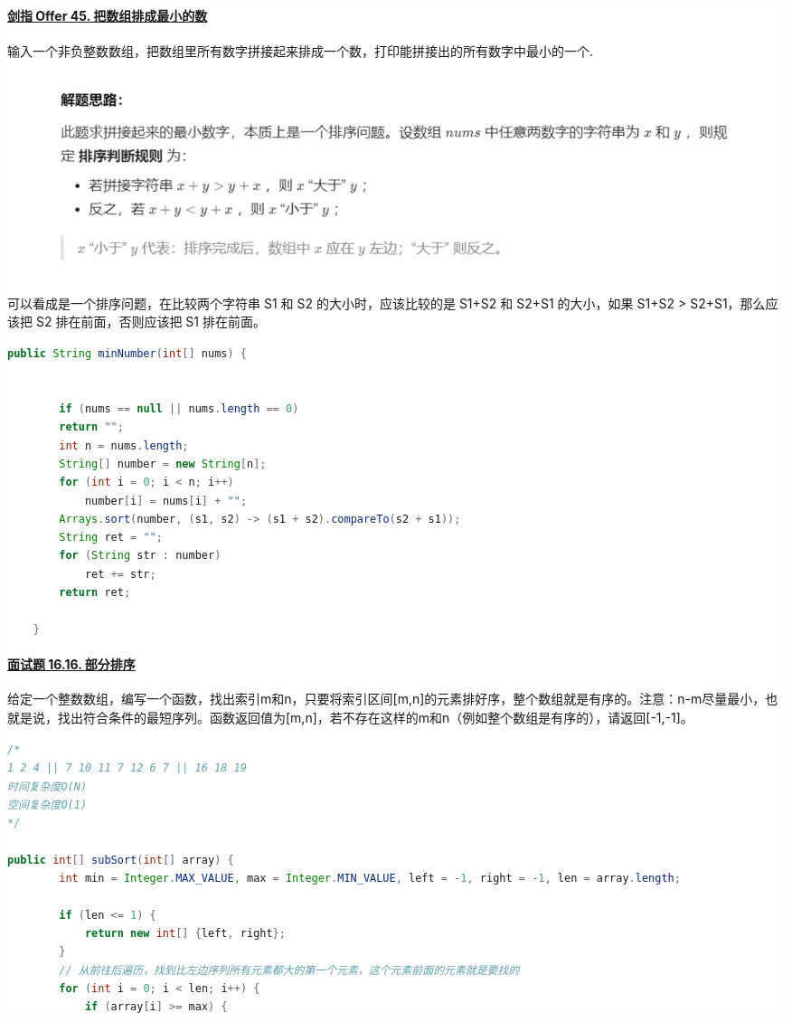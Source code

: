```java
```

#### [剑指 Offer 45. 把数组排成最小的数](https://leetcode-cn.com/problems/ba-shu-zu-pai-cheng-zui-xiao-de-shu-lcof/)

输入一个非负整数数组，把数组里所有数字拼接起来排成一个数，打印能拼接出的所有数字中最小的一个.

![数组排序.png](./images/数组排序.png)

可以看成是一个排序问题，在比较两个字符串 S1 和 S2 的大小时，应该比较的是 S1+S2 和 S2+S1 的大小，如果 S1+S2 > S2+S1，那么应该把 S2 排在前面，否则应该把 S1 排在前面。

```java
public String minNumber(int[] nums) {

        
        if (nums == null || nums.length == 0)
        return "";
        int n = nums.length;
        String[] number = new String[n];
        for (int i = 0; i < n; i++)
            number[i] = nums[i] + "";
        Arrays.sort(number, (s1, s2) -> (s1 + s2).compareTo(s2 + s1));
        String ret = "";
        for (String str : number)
            ret += str;
        return ret;

    }
```

#### [面试题 16.16. 部分排序](https://leetcode-cn.com/problems/sub-sort-lcci/)

给定一个整数数组，编写一个函数，找出索引m和n，只要将索引区间[m,n]的元素排好序，整个数组就是有序的。注意：n-m尽量最小，也就是说，找出符合条件的最短序列。函数返回值为[m,n]，若不存在这样的m和n（例如整个数组是有序的），请返回[-1,-1]。

```java
/*
1 2 4 || 7 10 11 7 12 6 7 || 16 18 19
时间复杂度O(N)
空间复杂度O(1)
*/

public int[] subSort(int[] array) {
        int min = Integer.MAX_VALUE, max = Integer.MIN_VALUE, left = -1, right = -1, len = array.length;

        if (len <= 1) {
            return new int[] {left, right};
        }
        // 从前往后遍历，找到比左边序列所有元素都大的第一个元素，这个元素前面的元素就是要找的
        for (int i = 0; i < len; i++) {
            if (array[i] >= max) {
```